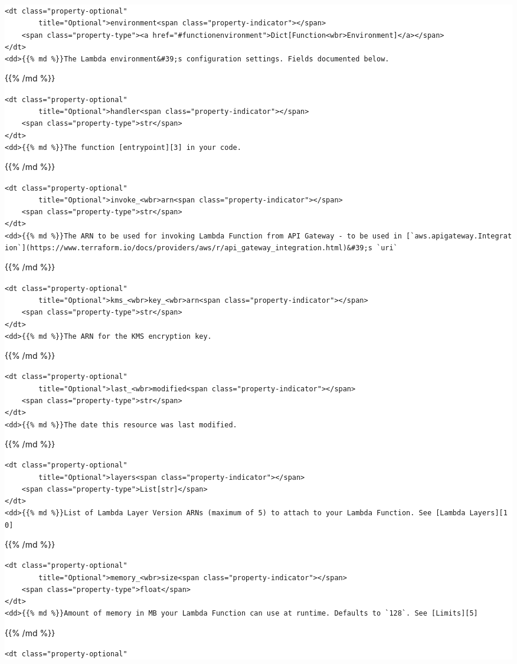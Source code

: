     <dt class="property-optional"
            title="Optional">environment<span class="property-indicator"></span>
        <span class="property-type"><a href="#functionenvironment">Dict[Function<wbr>Environment]</a></span>
    </dt>
    <dd>{{% md %}}The Lambda environment&#39;s configuration settings. Fields documented below.
{{% /md %}}</dd>

    <dt class="property-optional"
            title="Optional">handler<span class="property-indicator"></span>
        <span class="property-type">str</span>
    </dt>
    <dd>{{% md %}}The function [entrypoint][3] in your code.
{{% /md %}}</dd>

    <dt class="property-optional"
            title="Optional">invoke_<wbr>arn<span class="property-indicator"></span>
        <span class="property-type">str</span>
    </dt>
    <dd>{{% md %}}The ARN to be used for invoking Lambda Function from API Gateway - to be used in [`aws.apigateway.Integration`](https://www.terraform.io/docs/providers/aws/r/api_gateway_integration.html)&#39;s `uri`
{{% /md %}}</dd>

    <dt class="property-optional"
            title="Optional">kms_<wbr>key_<wbr>arn<span class="property-indicator"></span>
        <span class="property-type">str</span>
    </dt>
    <dd>{{% md %}}The ARN for the KMS encryption key.
{{% /md %}}</dd>

    <dt class="property-optional"
            title="Optional">last_<wbr>modified<span class="property-indicator"></span>
        <span class="property-type">str</span>
    </dt>
    <dd>{{% md %}}The date this resource was last modified.
{{% /md %}}</dd>

    <dt class="property-optional"
            title="Optional">layers<span class="property-indicator"></span>
        <span class="property-type">List[str]</span>
    </dt>
    <dd>{{% md %}}List of Lambda Layer Version ARNs (maximum of 5) to attach to your Lambda Function. See [Lambda Layers][10]
{{% /md %}}</dd>

    <dt class="property-optional"
            title="Optional">memory_<wbr>size<span class="property-indicator"></span>
        <span class="property-type">float</span>
    </dt>
    <dd>{{% md %}}Amount of memory in MB your Lambda Function can use at runtime. Defaults to `128`. See [Limits][5]
{{% /md %}}</dd>

    <dt class="property-optional"
